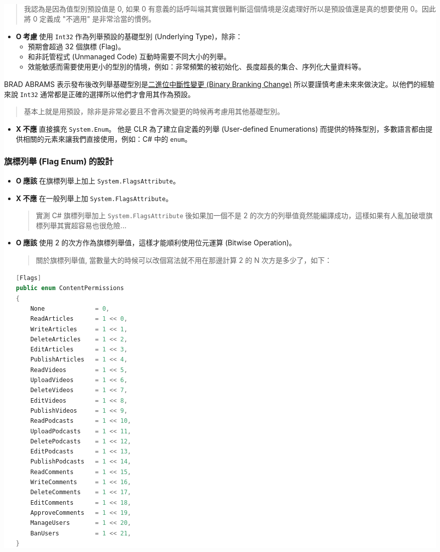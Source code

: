   > 我認為是因為值型別預設值是 0, 如果 0 有意義的話呼叫端其實很難判斷這個情境是沒處理好所以是預設值還是真的想要使用 0。因此將 0 定義成 "不適用" 是非常洽當的慣例。

+ **O 考慮** 使用 `Int32` 作為列舉預設的基礎型別 (Underlying Type)，除非：  
   + 預期會超過 32 個旗標 (Flag)。
   + 和非託管程式 (Unmanaged Code) 互動時需要不同大小的列舉。
   + 效能敏感而需要使用更小的型別的情境，例如：非常頻繁的被初始化、長度超長的集合、序列化大量資料等。

BRAD ABRAMS 表示發布後改列舉基礎型別是[二進位中斷性變更 (Binary Branking Change)](https://learn.microsoft.com/en-us/dotnet/standard/library-guidance/breaking-changes#binary-breaking-change) 所以要謹慎考慮未來來做決定。以他們的經驗來說 `Int32` 通常都是正確的選擇所以他們才會用其作為預設。  

> 基本上就是用預設，除非是非常必要且不會再次變更的時候再考慮用其他基礎型別。

+ **X 不應** 直接擴充 `System.Enum`。
  他是 CLR 為了建立自定義的列舉 (User-defined Enumerations) 而提供的特殊型別，多數語言都由提供相關的元素來讓我們直接使用，例如：C# 中的 `enum`。

### 旗標列舉 (Flag Enum) 的設計 
+ **O 應該** 在旗標列舉上加上 `System.FlagsAttribute`。
+ **X 不應** 在一般列舉上加 `System.FlagsAttribute`。
  > 實測 C# 旗標列舉加上 `System.FlagsAttribute` 後如果加一個不是 2 的次方的列舉值竟然能編譯成功，這樣如果有人亂加破壞旗標列舉其實超容易也很危險...

+ **O 應該** 使用 2 的次方作為旗標列舉值，這樣才能順利使用位元運算 (Bitwise Operation)。  
  > 關於旗標列舉值, 當數量大的時候可以改個寫法就不用在那邊計算 2 的 N 次方是多少了，如下：
    ``` csharp
    [Flags]
    public enum ContentPermissions
    {
        None              = 0,
        ReadArticles      = 1 << 0,
        WriteArticles     = 1 << 1,
        DeleteArticles    = 1 << 2,
        EditArticles      = 1 << 3,
        PublishArticles   = 1 << 4,
        ReadVideos        = 1 << 5,
        UploadVideos      = 1 << 6,
        DeleteVideos      = 1 << 7,
        EditVideos        = 1 << 8,
        PublishVideos     = 1 << 9,
        ReadPodcasts      = 1 << 10,
        UploadPodcasts    = 1 << 11,
        DeletePodcasts    = 1 << 12,
        EditPodcasts      = 1 << 13,
        PublishPodcasts   = 1 << 14,
        ReadComments      = 1 << 15,
        WriteComments     = 1 << 16,
        DeleteComments    = 1 << 17,
        EditComments      = 1 << 18,
        ApproveComments   = 1 << 19,
        ManageUsers       = 1 << 20,
        BanUsers          = 1 << 21,
    }
    ```
